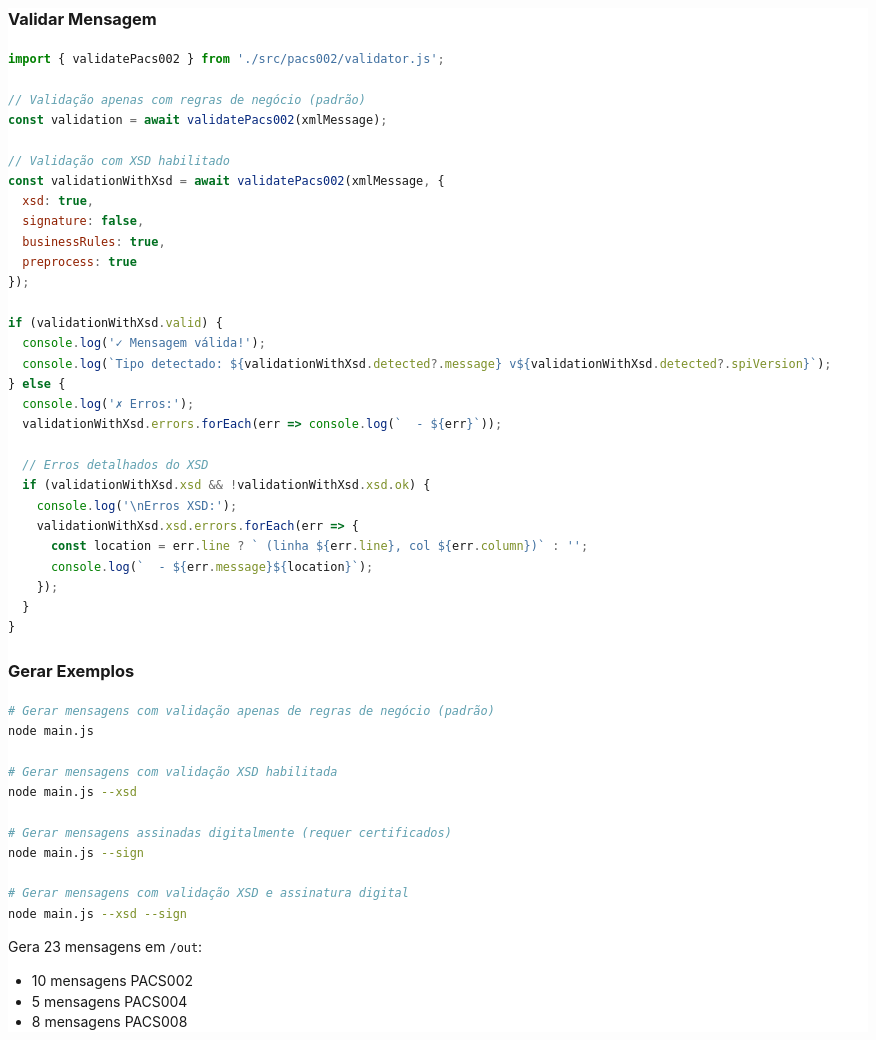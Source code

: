 ### Validar Mensagem

```javascript
import { validatePacs002 } from './src/pacs002/validator.js';

// Validação apenas com regras de negócio (padrão)
const validation = await validatePacs002(xmlMessage);

// Validação com XSD habilitado
const validationWithXsd = await validatePacs002(xmlMessage, {
  xsd: true,
  signature: false,
  businessRules: true,
  preprocess: true
});

if (validationWithXsd.valid) {
  console.log('✓ Mensagem válida!');
  console.log(`Tipo detectado: ${validationWithXsd.detected?.message} v${validationWithXsd.detected?.spiVersion}`);
} else {
  console.log('✗ Erros:');
  validationWithXsd.errors.forEach(err => console.log(`  - ${err}`));
  
  // Erros detalhados do XSD
  if (validationWithXsd.xsd && !validationWithXsd.xsd.ok) {
    console.log('\nErros XSD:');
    validationWithXsd.xsd.errors.forEach(err => {
      const location = err.line ? ` (linha ${err.line}, col ${err.column})` : '';
      console.log(`  - ${err.message}${location}`);
    });
  }
}
```

### Gerar Exemplos

```bash
# Gerar mensagens com validação apenas de regras de negócio (padrão)
node main.js

# Gerar mensagens com validação XSD habilitada
node main.js --xsd

# Gerar mensagens assinadas digitalmente (requer certificados)
node main.js --sign

# Gerar mensagens com validação XSD e assinatura digital
node main.js --xsd --sign
```

Gera 23 mensagens em `/out`:
- 10 mensagens PACS002
- 5 mensagens PACS004
- 8 mensagens PACS008
